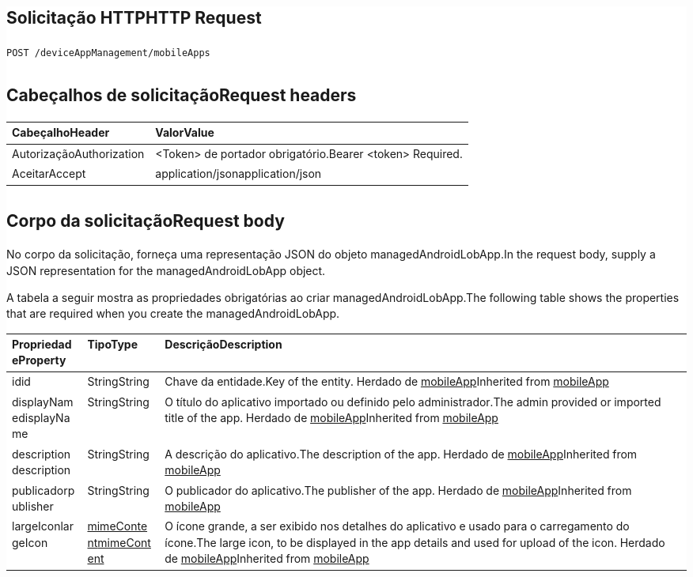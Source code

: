 ## <a name="http-request"></a><span data-ttu-id="a7a5f-119">Solicitação HTTP</span><span class="sxs-lookup"><span data-stu-id="a7a5f-119">HTTP Request</span></span>

``` http
POST /deviceAppManagement/mobileApps
```

## <a name="request-headers"></a><span data-ttu-id="a7a5f-120">Cabeçalhos de solicitação</span><span class="sxs-lookup"><span data-stu-id="a7a5f-120">Request headers</span></span>
|<span data-ttu-id="a7a5f-121">Cabeçalho</span><span class="sxs-lookup"><span data-stu-id="a7a5f-121">Header</span></span>|<span data-ttu-id="a7a5f-122">Valor</span><span class="sxs-lookup"><span data-stu-id="a7a5f-122">Value</span></span>|
|:---|:---|
|<span data-ttu-id="a7a5f-123">Autorização</span><span class="sxs-lookup"><span data-stu-id="a7a5f-123">Authorization</span></span>|<span data-ttu-id="a7a5f-124">&lt;Token&gt; de portador obrigatório.</span><span class="sxs-lookup"><span data-stu-id="a7a5f-124">Bearer &lt;token&gt; Required.</span></span>|
|<span data-ttu-id="a7a5f-125">Aceitar</span><span class="sxs-lookup"><span data-stu-id="a7a5f-125">Accept</span></span>|<span data-ttu-id="a7a5f-126">application/json</span><span class="sxs-lookup"><span data-stu-id="a7a5f-126">application/json</span></span>|

## <a name="request-body"></a><span data-ttu-id="a7a5f-127">Corpo da solicitação</span><span class="sxs-lookup"><span data-stu-id="a7a5f-127">Request body</span></span>
<span data-ttu-id="a7a5f-128">No corpo da solicitação, forneça uma representação JSON do objeto managedAndroidLobApp.</span><span class="sxs-lookup"><span data-stu-id="a7a5f-128">In the request body, supply a JSON representation for the managedAndroidLobApp object.</span></span>

<span data-ttu-id="a7a5f-129">A tabela a seguir mostra as propriedades obrigatórias ao criar managedAndroidLobApp.</span><span class="sxs-lookup"><span data-stu-id="a7a5f-129">The following table shows the properties that are required when you create the managedAndroidLobApp.</span></span>

|<span data-ttu-id="a7a5f-130">Propriedade</span><span class="sxs-lookup"><span data-stu-id="a7a5f-130">Property</span></span>|<span data-ttu-id="a7a5f-131">Tipo</span><span class="sxs-lookup"><span data-stu-id="a7a5f-131">Type</span></span>|<span data-ttu-id="a7a5f-132">Descrição</span><span class="sxs-lookup"><span data-stu-id="a7a5f-132">Description</span></span>|
|:---|:---|:---|
|<span data-ttu-id="a7a5f-133">id</span><span class="sxs-lookup"><span data-stu-id="a7a5f-133">id</span></span>|<span data-ttu-id="a7a5f-134">String</span><span class="sxs-lookup"><span data-stu-id="a7a5f-134">String</span></span>|<span data-ttu-id="a7a5f-135">Chave da entidade.</span><span class="sxs-lookup"><span data-stu-id="a7a5f-135">Key of the entity.</span></span> <span data-ttu-id="a7a5f-136">Herdado de [mobileApp](../resources/intune-shared-mobileapp.md)</span><span class="sxs-lookup"><span data-stu-id="a7a5f-136">Inherited from [mobileApp](../resources/intune-shared-mobileapp.md)</span></span>|
|<span data-ttu-id="a7a5f-137">displayName</span><span class="sxs-lookup"><span data-stu-id="a7a5f-137">displayName</span></span>|<span data-ttu-id="a7a5f-138">String</span><span class="sxs-lookup"><span data-stu-id="a7a5f-138">String</span></span>|<span data-ttu-id="a7a5f-139">O título do aplicativo importado ou definido pelo administrador.</span><span class="sxs-lookup"><span data-stu-id="a7a5f-139">The admin provided or imported title of the app.</span></span> <span data-ttu-id="a7a5f-140">Herdado de [mobileApp](../resources/intune-shared-mobileapp.md)</span><span class="sxs-lookup"><span data-stu-id="a7a5f-140">Inherited from [mobileApp](../resources/intune-shared-mobileapp.md)</span></span>|
|<span data-ttu-id="a7a5f-141">description</span><span class="sxs-lookup"><span data-stu-id="a7a5f-141">description</span></span>|<span data-ttu-id="a7a5f-142">String</span><span class="sxs-lookup"><span data-stu-id="a7a5f-142">String</span></span>|<span data-ttu-id="a7a5f-143">A descrição do aplicativo.</span><span class="sxs-lookup"><span data-stu-id="a7a5f-143">The description of the app.</span></span> <span data-ttu-id="a7a5f-144">Herdado de [mobileApp](../resources/intune-shared-mobileapp.md)</span><span class="sxs-lookup"><span data-stu-id="a7a5f-144">Inherited from [mobileApp](../resources/intune-shared-mobileapp.md)</span></span>|
|<span data-ttu-id="a7a5f-145">publicador</span><span class="sxs-lookup"><span data-stu-id="a7a5f-145">publisher</span></span>|<span data-ttu-id="a7a5f-146">String</span><span class="sxs-lookup"><span data-stu-id="a7a5f-146">String</span></span>|<span data-ttu-id="a7a5f-147">O publicador do aplicativo.</span><span class="sxs-lookup"><span data-stu-id="a7a5f-147">The publisher of the app.</span></span> <span data-ttu-id="a7a5f-148">Herdado de [mobileApp](../resources/intune-shared-mobileapp.md)</span><span class="sxs-lookup"><span data-stu-id="a7a5f-148">Inherited from [mobileApp](../resources/intune-shared-mobileapp.md)</span></span>|
|<span data-ttu-id="a7a5f-149">largeIcon</span><span class="sxs-lookup"><span data-stu-id="a7a5f-149">largeIcon</span></span>|[<span data-ttu-id="a7a5f-150">mimeContent</span><span class="sxs-lookup"><span data-stu-id="a7a5f-150">mimeContent</span></span>](../resources/intune-shared-mimecontent.md)|<span data-ttu-id="a7a5f-151">O ícone grande, a ser exibido nos detalhes do aplicativo e usado para o carregamento do ícone.</span><span class="sxs-lookup"><span data-stu-id="a7a5f-151">The large icon, to be displayed in the app details and used for upload of the icon.</span></span> <span data-ttu-id="a7a5f-152">Herdado de [mobileApp](../resources/intune-shared-mobileapp.md)</span><span class="sxs-lookup"><span data-stu-id="a7a5f-152">Inherited from [mobileApp](../resources/intune-shared-mobileapp.md)</span></span>|